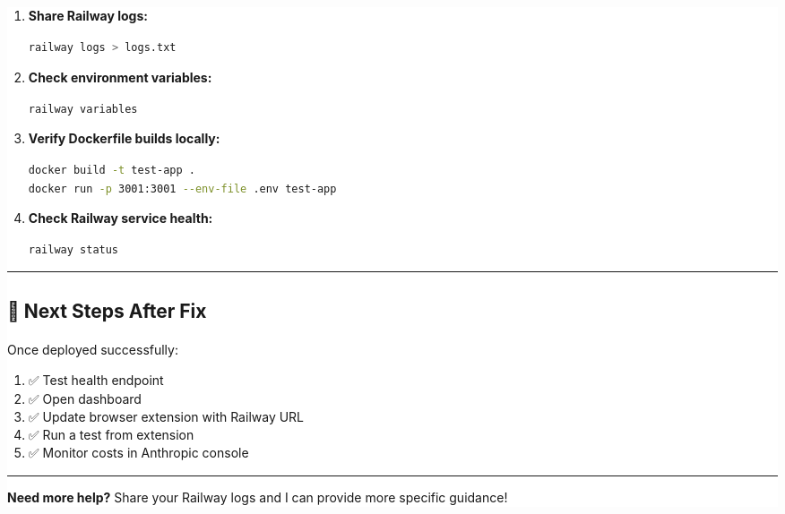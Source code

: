 1. **Share Railway logs:**

   ```bash
   railway logs > logs.txt
   ```

2. **Check environment variables:**

   ```bash
   railway variables
   ```

3. **Verify Dockerfile builds locally:**

   ```bash
   docker build -t test-app .
   docker run -p 3001:3001 --env-file .env test-app
   ```

4. **Check Railway service health:**
   ```bash
   railway status
   ```

---

## 🎯 Next Steps After Fix

Once deployed successfully:

1. ✅ Test health endpoint
2. ✅ Open dashboard
3. ✅ Update browser extension with Railway URL
4. ✅ Run a test from extension
5. ✅ Monitor costs in Anthropic console

---

**Need more help?** Share your Railway logs and I can provide more specific guidance!
